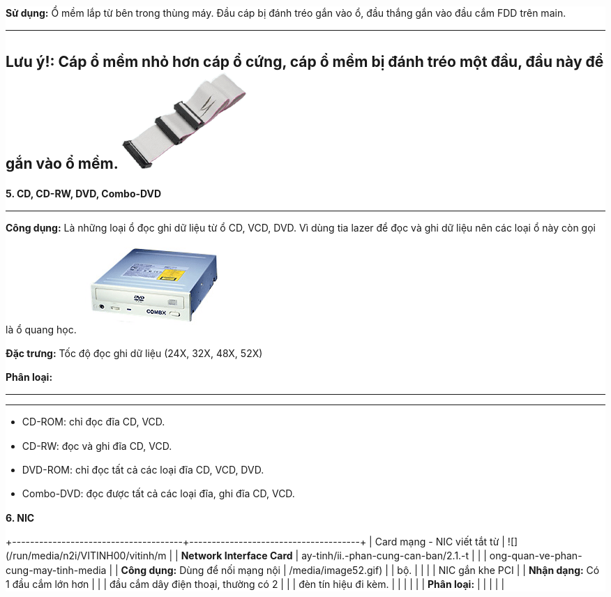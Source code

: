   **Sử dụng:** Ổ mềm lắp từ bên trong thùng máy. Đầu cáp bị đánh tréo gắn vào ổ, đầu thắng gắn vào đầu cắm FDD trên main.   
  ------------------------------------------------------------------------------------------------------------------------- ---------------------------------------------------------------------------------------------------------------------------------
  **Lưu ý!:** Cáp ổ mềm nhỏ hơn cáp ổ cứng, cáp ổ mềm bị đánh tréo một đầu, đầu này để gắn vào ổ mềm.                       ![](2.1.-tong-quan-ve-phan-cung-may-tinh-media/media/image50.gif)
  -----------------------------------------------------------------------------------------------------------------------------------------------------------------------------------------------------------------------------------------------------------

**5. CD, CD-RW, DVD, Combo-DVD**

  ----------------------------------------------------------------------------------------------------------------------------------------------------------------------------------------------------------------------------------------------------------------------------------------
  **Công dụng:** Là những loại ổ đọc ghi dữ liệu từ ổ CD, VCD, DVD. Vì dùng tia lazer để đọc và ghi dữ liệu nên các loại ổ này còn gọi là ổ quang học.   ![](2.1.-tong-quan-ve-phan-cung-may-tinh-media/media/image51.gif)
                                                                                                                                                         
  **Đặc trưng:** Tốc độ đọc ghi dữ liệu (24X, 32X, 48X, 52X)                                                                                             
                                                                                                                                                         
  **Phân loại:**                                                                                                                                         
  ------------------------------------------------------------------------------------------------------------------------------------------------------ ---------------------------------------------------------------------------------------------------------------------------------
  ----------------------------------------------------------------------------------------------------------------------------------------------------------------------------------------------------------------------------------------------------------------------------------------

-   CD-ROM: chỉ đọc đĩa CD, VCD.

-   CD-RW: đọc và ghi đĩa CD, VCD.

-   DVD-ROM: chỉ đọc tất cả các loại đĩa CD, VCD, DVD.

-   Combo-DVD: đọc được tất cả các loại đĩa, ghi đĩa CD, VCD.

**6. NIC**

+--------------------------------------+--------------------------------------+
| Card mạng - NIC viết tắt từ          | ![](/run/media/n2i/VITINH00/vitinh/m |
| **Network Interface Card**           | ay-tinh/ii.-phan-cung-can-ban/2.1.-t |
|                                      | ong-quan-ve-phan-cung-may-tinh-media |
| **Công dụng:** Dùng để nối mạng nội  | /media/image52.gif)                  |
| bộ.                                  |                                      |
|                                      | NIC gắn khe PCI                      |
| **Nhận dạng:** Có 1 đầu cắm lớn hơn  |                                      |
| đầu cắm dây điện thoại, thường có 2  |                                      |
| đèn tín hiệu đi kèm.                 |                                      |
|                                      |                                      |
| **Phân loại:**                       |                                      |
|                                      |                                      |